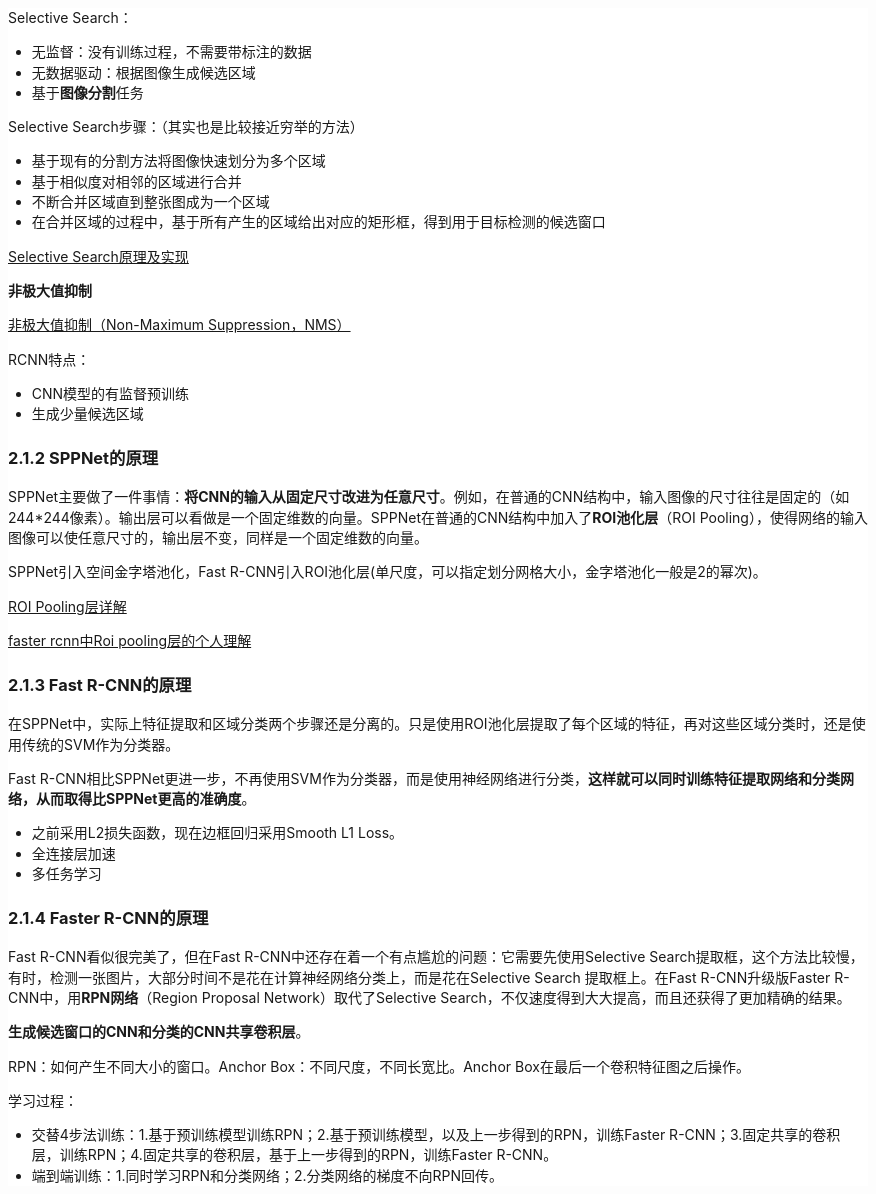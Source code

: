 Selective Search：

* 无监督：没有训练过程，不需要带标注的数据
* 无数据驱动：根据图像生成候选区域
* 基于**图像分割**任务

Selective Search步骤：（其实也是比较接近穷举的方法）

* 基于现有的分割方法将图像快速划分为多个区域
* 基于相似度对相邻的区域进行合并
* 不断合并区域直到整张图成为一个区域
* 在合并区域的过程中，基于所有产生的区域给出对应的矩形框，得到用于目标检测的候选窗口

[Selective Search原理及实现](https://blog.csdn.net/u011436429/article/details/80277633)

**非极大值抑制**

[非极大值抑制（Non-Maximum Suppression，NMS）](https://www.cnblogs.com/makefile/p/nms.html)

RCNN特点：

* CNN模型的有监督预训练
* 生成少量候选区域

### 2.1.2 SPPNet的原理

SPPNet主要做了一件事情：**将CNN的输入从固定尺寸改进为任意尺寸**。例如，在普通的CNN结构中，输入图像的尺寸往往是固定的（如244\*244像素）。输出层可以看做是一个固定维数的向量。SPPNet在普通的CNN结构中加入了**ROI池化层**（ROI Pooling），使得网络的输入图像可以使任意尺寸的，输出层不变，同样是一个固定维数的向量。

SPPNet引入空间金字塔池化，Fast R-CNN引入ROI池化层(单尺度，可以指定划分网格大小，金字塔池化一般是2的幂次)。

[ROI Pooling层详解](https://blog.csdn.net/auto1993/article/details/78514071)

[faster rcnn中Roi pooling层的个人理解](https://blog.csdn.net/gbyy42299/article/details/80352418)

### 2.1.3 Fast R-CNN的原理

在SPPNet中，实际上特征提取和区域分类两个步骤还是分离的。只是使用ROI池化层提取了每个区域的特征，再对这些区域分类时，还是使用传统的SVM作为分类器。

Fast R-CNN相比SPPNet更进一步，不再使用SVM作为分类器，而是使用神经网络进行分类，**这样就可以同时训练特征提取网络和分类网络，从而取得比SPPNet更高的准确度**。

* 之前采用L2损失函数，现在边框回归采用Smooth L1 Loss。
* 全连接层加速
* 多任务学习

### 2.1.4 Faster R-CNN的原理

Fast R-CNN看似很完美了，但在Fast R-CNN中还存在着一个有点尴尬的问题：它需要先使用Selective Search提取框，这个方法比较慢，有时，检测一张图片，大部分时间不是花在计算神经网络分类上，而是花在Selective Search 提取框上。在Fast R-CNN升级版Faster R-CNN中，用**RPN网络**（Region Proposal Network）取代了Selective Search，不仅速度得到大大提高，而且还获得了更加精确的结果。

**生成候选窗口的CNN和分类的CNN共享卷积层**。

RPN：如何产生不同大小的窗口。Anchor Box：不同尺度，不同长宽比。Anchor Box在最后一个卷积特征图之后操作。

学习过程：

* 交替4步法训练：1.基于预训练模型训练RPN；2.基于预训练模型，以及上一步得到的RPN，训练Faster R-CNN；3.固定共享的卷积层，训练RPN；4.固定共享的卷积层，基于上一步得到的RPN，训练Faster R-CNN。
* 端到端训练：1.同时学习RPN和分类网络；2.分类网络的梯度不向RPN回传。
